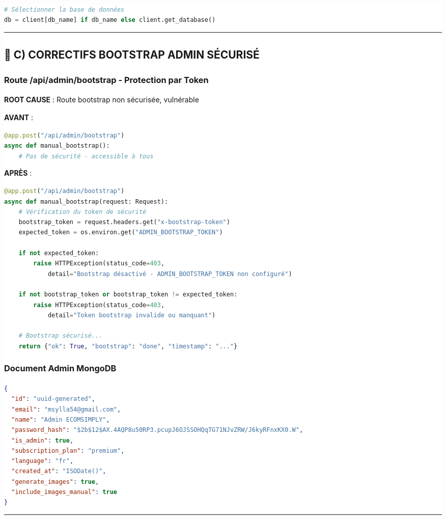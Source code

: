 ```python
# Sélectionner la base de données
db = client[db_name] if db_name else client.get_database()
```

---

## 🔐 **C) CORRECTIFS BOOTSTRAP ADMIN SÉCURISÉ**

### **Route /api/admin/bootstrap - Protection par Token**

**ROOT CAUSE** : Route bootstrap non sécurisée, vulnérable

**AVANT** :
```python
@app.post("/api/admin/bootstrap")
async def manual_bootstrap():
    # Pas de sécurité - accessible à tous
```

**APRÈS** :
```python
@app.post("/api/admin/bootstrap")
async def manual_bootstrap(request: Request):
    # Vérification du token de sécurité
    bootstrap_token = request.headers.get("x-bootstrap-token")
    expected_token = os.environ.get("ADMIN_BOOTSTRAP_TOKEN")
    
    if not expected_token:
        raise HTTPException(status_code=403, 
            detail="Bootstrap désactivé - ADMIN_BOOTSTRAP_TOKEN non configuré")
    
    if not bootstrap_token or bootstrap_token != expected_token:
        raise HTTPException(status_code=403,
            detail="Token bootstrap invalide ou manquant")
    
    # Bootstrap sécurisé...
    return {"ok": True, "bootstrap": "done", "timestamp": "..."}
```

### **Document Admin MongoDB**
```json
{
  "id": "uuid-generated",
  "email": "msylla54@gmail.com",
  "name": "Admin ECOMSIMPLY", 
  "password_hash": "$2b$12$AX.4AQP8u50RP3.pcupJ6OJSSOHQqTG71NJvZRW/J6kyRFnxKX0.W",
  "is_admin": true,
  "subscription_plan": "premium",
  "language": "fr",
  "created_at": "ISODate()",
  "generate_images": true,
  "include_images_manual": true
}
```

---